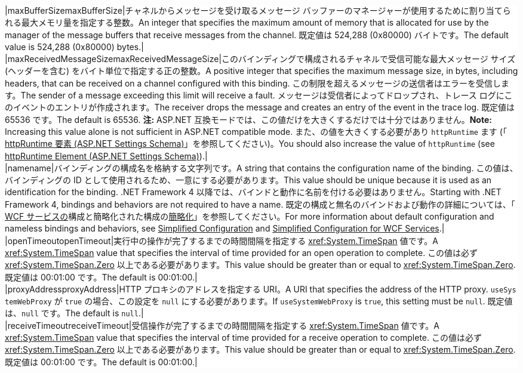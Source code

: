 |<span data-ttu-id="4bd2b-132">maxBufferSize</span><span class="sxs-lookup"><span data-stu-id="4bd2b-132">maxBufferSize</span></span>|<span data-ttu-id="4bd2b-133">チャネルからメッセージを受け取るメッセージ バッファーのマネージャーが使用するために割り当てられる最大メモリ量を指定する整数。</span><span class="sxs-lookup"><span data-stu-id="4bd2b-133">An integer that specifies the maximum amount of memory that is allocated for use by the manager of the message buffers that receive messages from the channel.</span></span> <span data-ttu-id="4bd2b-134">既定値は 524,288 (0x80000) バイトです。</span><span class="sxs-lookup"><span data-stu-id="4bd2b-134">The default value is 524,288 (0x80000) bytes.</span></span>|  
|<span data-ttu-id="4bd2b-135">maxReceivedMessageSize</span><span class="sxs-lookup"><span data-stu-id="4bd2b-135">maxReceivedMessageSize</span></span>|<span data-ttu-id="4bd2b-136">このバインディングで構成されるチャネルで受信可能な最大メッセージ サイズ (ヘッダーを含む) をバイト単位で指定する正の整数。</span><span class="sxs-lookup"><span data-stu-id="4bd2b-136">A positive integer that specifies the maximum message size, in bytes, including headers, that can be received on a channel configured with this binding.</span></span> <span data-ttu-id="4bd2b-137">この制限を超えるメッセージの送信者はエラーを受信します。</span><span class="sxs-lookup"><span data-stu-id="4bd2b-137">The sender of a message exceeding this limit will receive a fault.</span></span> <span data-ttu-id="4bd2b-138">メッセージは受信者によってドロップされ、トレース ログにこのイベントのエントリが作成されます。</span><span class="sxs-lookup"><span data-stu-id="4bd2b-138">The receiver drops the message and creates an entry of the event in the trace log.</span></span> <span data-ttu-id="4bd2b-139">既定値は 65536 です。</span><span class="sxs-lookup"><span data-stu-id="4bd2b-139">The default is 65536.</span></span> <span data-ttu-id="4bd2b-140">**注:**  ASP.NET 互換モードでは、この値だけを大きくするだけでは十分ではありません。</span><span class="sxs-lookup"><span data-stu-id="4bd2b-140">**Note:**  Increasing this value alone is not sufficient in ASP.NET compatible mode.</span></span> <span data-ttu-id="4bd2b-141">また、の値を大きくする必要があり `httpRuntime` ます (「 [httpRuntime 要素 (ASP.NET Settings Schema)](/previous-versions/dotnet/netframework-4.0/e1f13641(v=vs.100))」を参照してください)。</span><span class="sxs-lookup"><span data-stu-id="4bd2b-141">You should also increase the value of `httpRuntime` (see [httpRuntime Element (ASP.NET Settings Schema)](/previous-versions/dotnet/netframework-4.0/e1f13641(v=vs.100))).</span></span>|  
|<span data-ttu-id="4bd2b-142">name</span><span class="sxs-lookup"><span data-stu-id="4bd2b-142">name</span></span>|<span data-ttu-id="4bd2b-143">バインディングの構成名を格納する文字列です。</span><span class="sxs-lookup"><span data-stu-id="4bd2b-143">A string that contains the configuration name of the binding.</span></span> <span data-ttu-id="4bd2b-144">この値は、バインディングの ID として使用されるため、一意にする必要があります。</span><span class="sxs-lookup"><span data-stu-id="4bd2b-144">This value should be unique because it is used as an identification for the binding.</span></span> <span data-ttu-id="4bd2b-145">.NET Framework 4 以降では、バインドと動作に名前を付ける必要はありません。</span><span class="sxs-lookup"><span data-stu-id="4bd2b-145">Starting with .NET Framework 4, bindings and behaviors are not required to have a name.</span></span> <span data-ttu-id="4bd2b-146">既定の構成と無名のバインドおよび動作の詳細については、「 [WCF サービスの](../../../wcf/samples/simplified-configuration-for-wcf-services.md)構成と簡略化された構成の[簡略化](../../../wcf/simplified-configuration.md)」を参照してください。</span><span class="sxs-lookup"><span data-stu-id="4bd2b-146">For more information about default configuration and nameless bindings and behaviors, see [Simplified Configuration](../../../wcf/simplified-configuration.md) and [Simplified Configuration for WCF Services](../../../wcf/samples/simplified-configuration-for-wcf-services.md).</span></span>|  
|<span data-ttu-id="4bd2b-147">openTimeout</span><span class="sxs-lookup"><span data-stu-id="4bd2b-147">openTimeout</span></span>|<span data-ttu-id="4bd2b-148">実行中の操作が完了するまでの時間間隔を指定する <xref:System.TimeSpan> 値です。</span><span class="sxs-lookup"><span data-stu-id="4bd2b-148">A <xref:System.TimeSpan> value that specifies the interval of time provided for an open operation to complete.</span></span> <span data-ttu-id="4bd2b-149">この値は必ず <xref:System.TimeSpan.Zero> 以上である必要があります。</span><span class="sxs-lookup"><span data-stu-id="4bd2b-149">This value should be greater than or equal to <xref:System.TimeSpan.Zero>.</span></span> <span data-ttu-id="4bd2b-150">既定値は 00:01:00 です。</span><span class="sxs-lookup"><span data-stu-id="4bd2b-150">The default is 00:01:00.</span></span>|  
|<span data-ttu-id="4bd2b-151">proxyAddress</span><span class="sxs-lookup"><span data-stu-id="4bd2b-151">proxyAddress</span></span>|<span data-ttu-id="4bd2b-152">HTTP プロキシのアドレスを指定する URI。</span><span class="sxs-lookup"><span data-stu-id="4bd2b-152">A URI that specifies the address of the HTTP proxy.</span></span> <span data-ttu-id="4bd2b-153">`useSystemWebProxy` が `true` の場合、この設定を `null` にする必要があります。</span><span class="sxs-lookup"><span data-stu-id="4bd2b-153">If `useSystemWebProxy` is `true`, this setting must be `null`.</span></span> <span data-ttu-id="4bd2b-154">既定値は、`null` です。</span><span class="sxs-lookup"><span data-stu-id="4bd2b-154">The default is `null`.</span></span>|  
|<span data-ttu-id="4bd2b-155">receiveTimeout</span><span class="sxs-lookup"><span data-stu-id="4bd2b-155">receiveTimeout</span></span>|<span data-ttu-id="4bd2b-156">受信操作が完了するまでの時間間隔を指定する <xref:System.TimeSpan> 値です。</span><span class="sxs-lookup"><span data-stu-id="4bd2b-156">A <xref:System.TimeSpan> value that specifies the interval of time provided for a receive operation to complete.</span></span> <span data-ttu-id="4bd2b-157">この値は必ず <xref:System.TimeSpan.Zero> 以上である必要があります。</span><span class="sxs-lookup"><span data-stu-id="4bd2b-157">This value should be greater than or equal to <xref:System.TimeSpan.Zero>.</span></span> <span data-ttu-id="4bd2b-158">既定値は 00:01:00 です。</span><span class="sxs-lookup"><span data-stu-id="4bd2b-158">The default is 00:01:00.</span></span>|  